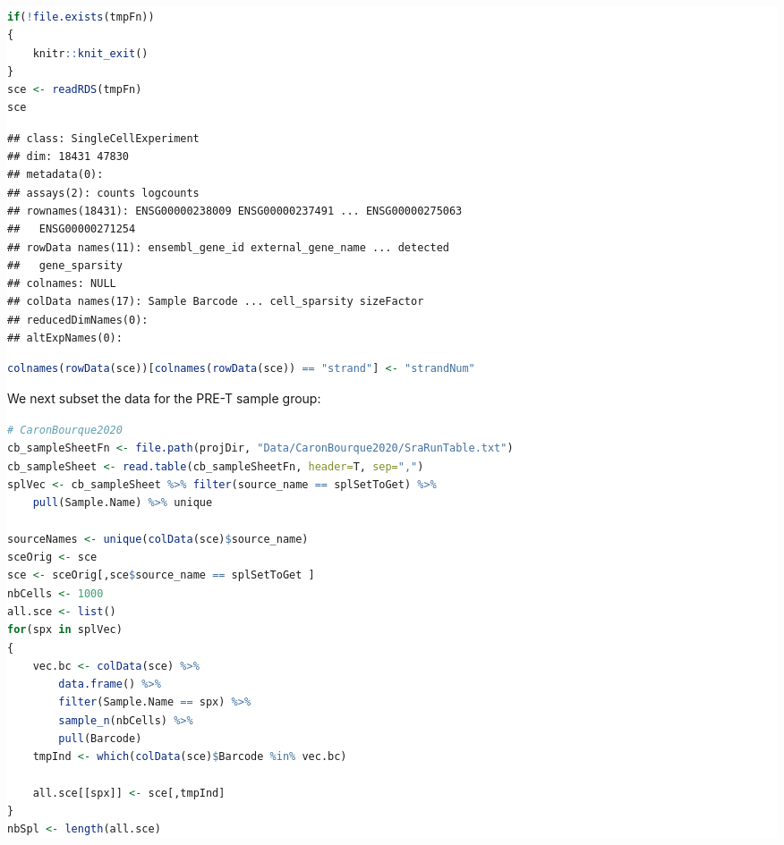 ```r
if(!file.exists(tmpFn))
{
	knitr::knit_exit()
}
sce <- readRDS(tmpFn)
sce
```

```
## class: SingleCellExperiment 
## dim: 18431 47830 
## metadata(0):
## assays(2): counts logcounts
## rownames(18431): ENSG00000238009 ENSG00000237491 ... ENSG00000275063
##   ENSG00000271254
## rowData names(11): ensembl_gene_id external_gene_name ... detected
##   gene_sparsity
## colnames: NULL
## colData names(17): Sample Barcode ... cell_sparsity sizeFactor
## reducedDimNames(0):
## altExpNames(0):
```

```r
colnames(rowData(sce))[colnames(rowData(sce)) == "strand"] <- "strandNum"
```

We next subset the data for the PRE-T sample group:


```r
# CaronBourque2020
cb_sampleSheetFn <- file.path(projDir, "Data/CaronBourque2020/SraRunTable.txt")
cb_sampleSheet <- read.table(cb_sampleSheetFn, header=T, sep=",")
splVec <- cb_sampleSheet %>% filter(source_name == splSetToGet) %>%
	pull(Sample.Name) %>% unique

sourceNames <- unique(colData(sce)$source_name)
sceOrig <- sce
sce <- sceOrig[,sce$source_name == splSetToGet ]
nbCells <- 1000
all.sce <- list()
for(spx in splVec)
{
	vec.bc <- colData(sce) %>%
		data.frame() %>%
		filter(Sample.Name == spx) %>%
		sample_n(nbCells) %>%
		pull(Barcode)
	tmpInd <- which(colData(sce)$Barcode %in% vec.bc)
	
	all.sce[[spx]] <- sce[,tmpInd]
}
nbSpl <- length(all.sce)
```
